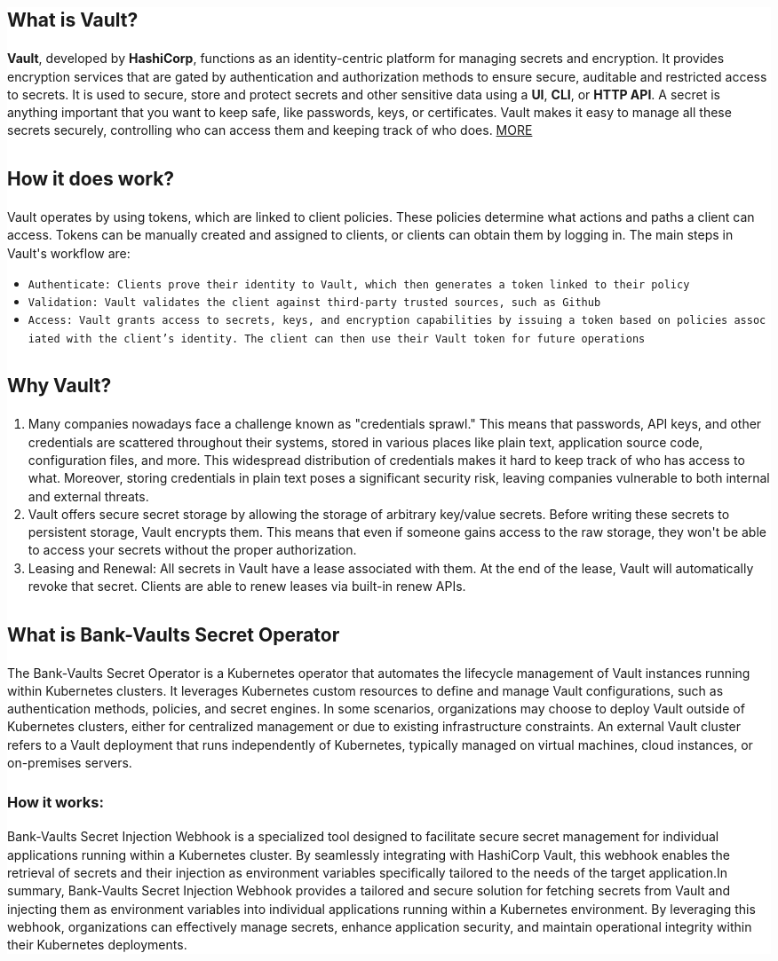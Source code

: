 ## What is Vault?    
__Vault__, developed by __HashiCorp__, functions as an identity-centric platform for managing secrets and encryption. It provides encryption services that are gated by authentication and authorization methods to ensure secure, auditable and restricted access to secrets. It is used to secure, store and protect secrets and other sensitive data using a __UI__, __CLI__, or __HTTP API__. A secret is anything important that you want to keep safe, like passwords, keys, or certificates. Vault makes it easy to manage all these secrets securely, controlling who can access them and keeping track of who does. [MORE](https://developer.hashicorp.com/vault/docs/what-is-vault)

## How it does work?
Vault operates by using tokens, which are linked to client policies. These policies determine what actions and paths a client can access. Tokens can be manually created and assigned to clients, or clients can obtain them by logging in. The main steps in Vault's workflow are:

- `Authenticate: Clients prove their identity to Vault, which then generates a token linked to their policy`
- `Validation: Vault validates the client against third-party trusted sources, such as Github`
- `Access: Vault grants access to secrets, keys, and encryption capabilities by issuing a token based on policies associated with the client’s identity. The client can then use their Vault token for future operations`

## Why Vault?


1. Many companies nowadays face a challenge known as "credentials sprawl." This means that passwords, API keys, and other credentials are scattered throughout their systems, stored in various places like plain text, application source code, configuration files, and more. This widespread distribution of credentials makes it hard to keep track of who has access to what. Moreover, storing credentials in plain text poses a significant security risk, leaving companies vulnerable to both internal and external threats.
2. Vault offers secure secret storage by allowing the storage of arbitrary key/value secrets. Before writing these secrets to persistent storage, Vault encrypts them. This means that even if someone gains access to the raw storage, they won't be able to access your secrets without the proper authorization.
3. Leasing and Renewal: All secrets in Vault have a lease associated with them. At the end of the lease, Vault will automatically revoke that secret. Clients are able to renew leases via built-in renew APIs.


## What is Bank-Vaults Secret Operator
The Bank-Vaults Secret Operator is a Kubernetes operator that automates the lifecycle management of Vault instances running within Kubernetes clusters. It leverages Kubernetes custom resources to define and manage Vault configurations, such as authentication methods, policies, and secret engines. In some scenarios, organizations may choose to deploy Vault outside of Kubernetes clusters, either for centralized management or due to existing infrastructure constraints. An external Vault cluster refers to a Vault deployment that runs independently of Kubernetes, typically managed on virtual machines, cloud instances, or on-premises servers.

### How it works:
Bank-Vaults Secret Injection Webhook is a specialized tool designed to facilitate secure secret management for individual applications running within a Kubernetes cluster. By seamlessly integrating with HashiCorp Vault, this webhook enables the retrieval of secrets and their injection as environment variables specifically tailored to the needs of the target application.In summary, Bank-Vaults Secret Injection Webhook provides a tailored and secure solution for fetching secrets from Vault and injecting them as environment variables into individual applications running within a Kubernetes environment. By leveraging this webhook, organizations can effectively manage secrets, enhance application security, and maintain operational integrity within their Kubernetes deployments.
